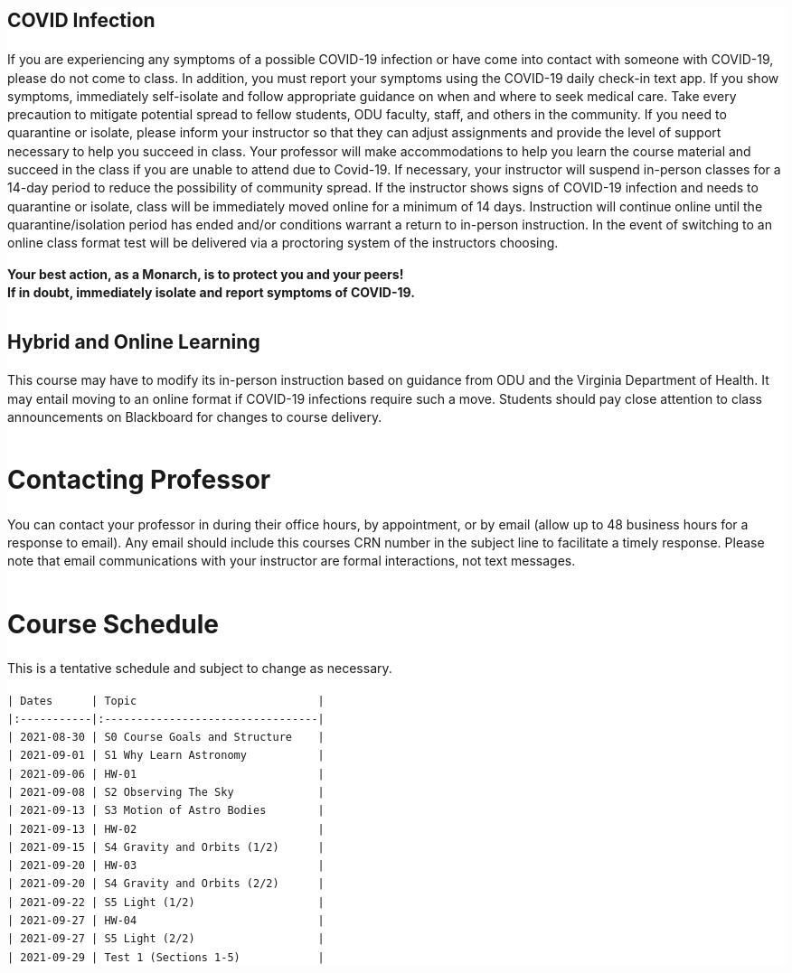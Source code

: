 ## COVID Infection

If you are experiencing any symptoms of a possible COVID-19 infection or
have come into contact with someone with COVID-19, please do not come to
class. In addition, you must report your symptoms using the COVID-19
daily check-in text app. If you show symptoms, immediately self-isolate
and follow appropriate guidance on when and where to seek medical care.
Take every precaution to mitigate potential spread to fellow students,
ODU faculty, staff, and others in the community. If you need to
quarantine or isolate, please inform your instructor so that they can
adjust assignments and provide the level of support necessary to help
you succeed in class. Your professor will make accommodations to help
you learn the course material and succeed in the class if you are unable
to attend due to Covid-19. If necessary, your instructor will suspend
in-person classes for a 14-day period to reduce the possibility of
community spread. If the instructor shows signs of COVID-19 infection
and needs to quarantine or isolate, class will be immediately moved
online for a minimum of 14 days. Instruction will continue online until
the quarantine/isolation period has ended and/or conditions warrant a
return to in-person instruction. In the event of switching to an online
class format test will be delivered via a proctoring system of the
instructors choosing.

**Your best action, as a Monarch, is to protect you and your peers!**\
**If in doubt, immediately isolate and report symptoms of COVID-19.**

## Hybrid and Online Learning

This course may have to modify its in-person instruction based on
guidance from ODU and the Virginia Department of Health. It may entail
moving to an online format if COVID-19 infections require such a move.
Students should pay close attention to class announcements on Blackboard
for changes to course delivery.

# Contacting Professor

You can contact your professor in during their office hours, by
appointment, or by email (allow up to 48 business hours for a response
to email). Any email should include this courses CRN number in the
subject line to facilitate a timely response. Please note that email
communications with your instructor are formal interactions, not text
messages.

# Course Schedule

This is a tentative schedule and subject to change as necessary.
````{tabbed} MW Lectures
| Dates      | Topic                            |
|:-----------|:---------------------------------|
| 2021-08-30 | S0 Course Goals and Structure    |
| 2021-09-01 | S1 Why Learn Astronomy           |
| 2021-09-06 | HW-01                            |
| 2021-09-08 | S2 Observing The Sky             |
| 2021-09-13 | S3 Motion of Astro Bodies        |
| 2021-09-13 | HW-02                            |
| 2021-09-15 | S4 Gravity and Orbits (1/2)      |
| 2021-09-20 | HW-03                            |
| 2021-09-20 | S4 Gravity and Orbits (2/2)      |
| 2021-09-22 | S5 Light (1/2)                   |
| 2021-09-27 | HW-04                            |
| 2021-09-27 | S5 Light (2/2)                   |
| 2021-09-29 | Test 1 (Sections 1-5)            |
````